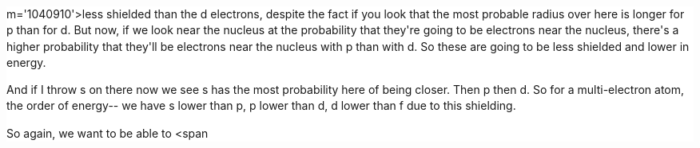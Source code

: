   m='1040910'>less</span> <span m='1041260'>shielded</span> <span
  m='1041810'>than</span> <span m='1042010'>the</span> <span
  m='1042099'>d</span> <span m='1042389'>electrons,</span> <span
  m='1043480'>despite</span> <span m='1044010'>the</span> <span
  m='1044079'>fact</span> <span m='1044530'>if</span> <span
  m='1044660'>you</span> <span m='1044800'>look</span> <span
  m='1045579'>that</span> <span m='1045910'>the</span> <span
  m='1046089'>most</span> <span m='1046430'>probable</span> <span
  m='1047890'>radius</span> <span m='1048540'>over</span> <span
  m='1048760'>here</span> <span m='1049230'>is</span> <span
  m='1049470'>longer</span> <span m='1050300'>for</span> <span
  m='1050470'>p</span> <span m='1050890'>than</span> <span
  m='1051100'>for</span> <span m='1051300'>d.</span> <span
  m='1052120'>But</span> <span m='1052320'>now,</span> <span
  m='1052650'>if</span> <span m='1052810'>we</span> <span
  m='1052950'>look</span> <span m='1053600'>near</span> <span
  m='1054050'>the</span> <span m='1054150'>nucleus</span> <span
  m='1054970'>at</span> <span m='1055120'>the</span> <span
  m='1055190'>probability</span> <span m='1056120'>that</span> <span
  m='1056320'>they're</span> <span m='1056440'>going</span> <span
  m='1056590'>to</span> <span m='1056670'>be</span> <span
  m='1056820'>electrons</span> <span m='1057680'>near</span> <span
  m='1057920'>the</span> <span m='1058030'>nucleus,</span> <span
  m='1059050'>there's</span> <span m='1059240'>a</span> <span
  m='1059290'>higher</span> <span m='1059630'>probability</span> <span
  m='1060430'>that</span> <span m='1060610'>they'll</span> <span
  m='1060730'>be</span> <span m='1060830'>electrons</span> <span
  m='1061510'>near</span> <span m='1061680'>the</span> <span
  m='1061750'>nucleus</span> <span m='1062330'>with</span> <span
  m='1062540'>p</span> <span m='1063290'>than</span> <span
  m='1063630'>with</span> <span m='1063890'>d.</span> <span
  m='1064690'>So</span> <span m='1064980'>these</span> <span
  m='1065310'>are</span> <span m='1065370'>going</span> <span
  m='1065510'>to</span> <span m='1065590'>be</span> <span
  m='1065910'>less</span> <span m='1066470'>shielded</span> <span
  m='1067270'>and</span> <span m='1067480'>lower in</span> <span
  m='1067860'>energy.</span> </p><p><span m='1069380'>And</span> <span
  m='1069610'>if</span> <span m='1069750'>I</span> <span
  m='1069860'>throw</span> <span m='1070420'>s</span> <span
  m='1070760'>on</span> <span m='1070960'>there</span> <span
  m='1071520'>now</span> <span m='1071970'>we</span> <span
  m='1072130'>see</span> <span m='1072940'>s</span> <span m='1073690'>has</span>
  <span m='1073930'>the</span> <span m='1074000'>most</span> <span
  m='1074340'>probability</span> <span m='1075130'>here</span> <span
  m='1075460'>of</span> <span m='1075540'>being</span> <span
  m='1075780'>closer.</span> <span m='1076320'>Then</span> <span
  m='1076620'>p</span> <span m='1077350'>then</span> <span m='1077700'>d.</span>
  <span m='1078592'>So</span> <span m='1079040'>for</span> <span
  m='1079420'>a</span> <span m='1079580'>multi-electron</span> <span
  m='1080800'>atom,</span> <span m='1081760'>the</span> <span
  m='1082020'>order</span> <span m='1082480'>of</span> <span
  m='1082610'>energy--</span> <span m='1083660'>we</span> <span
  m='1083850'>have</span> <span m='1084250'>s</span> <span
  m='1085220'>lower</span> <span m='1085560'>than</span> <span
  m='1085750'>p,</span> <span m='1086000'>p</span> <span
  m='1086470'>lower</span> <span m='1086730'>than</span> <span
  m='1086930'>d,</span> <span m='1087325'>d</span> <span
  m='1087580'>lower</span> <span m='1087860'>than</span> <span
  m='1088110'>f</span> <span m='1088860'>due</span> <span m='1089080'>to</span>
  <span m='1089250'>this</span> <span m='1089470'>shielding.</span> </p><p><span
  m='1091000'>So</span> <span m='1091280'>again,</span> <span
  m='1092280'>we</span> <span m='1092410'>want</span> <span
  m='1093470'>to</span> <span m='1093530'>be</span> <span
  m='1093620'>able</span> <span m='1093790'>to</span> <span